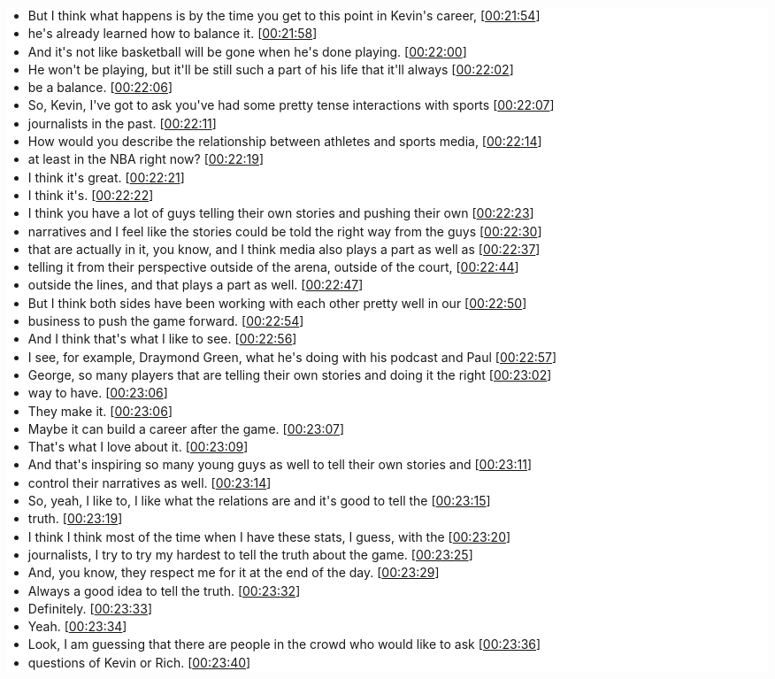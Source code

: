 *  But I think what happens is by the time you get to this point in Kevin's career, [[00:21:54](https://www.youtube.com/watch?v=ni0VUpCn03o&t=1314.8799999999999s)]
*  he's already learned how to balance it. [[00:21:58](https://www.youtube.com/watch?v=ni0VUpCn03o&t=1318.1999999999998s)]
*  And it's not like basketball will be gone when he's done playing. [[00:22:00](https://www.youtube.com/watch?v=ni0VUpCn03o&t=1320.24s)]
*  He won't be playing, but it'll be still such a part of his life that it'll always [[00:22:02](https://www.youtube.com/watch?v=ni0VUpCn03o&t=1322.8000000000002s)]
*  be a balance. [[00:22:06](https://www.youtube.com/watch?v=ni0VUpCn03o&t=1326.04s)]
*  So, Kevin, I've got to ask you've had some pretty tense interactions with sports [[00:22:07](https://www.youtube.com/watch?v=ni0VUpCn03o&t=1327.64s)]
*  journalists in the past. [[00:22:11](https://www.youtube.com/watch?v=ni0VUpCn03o&t=1331.48s)]
*  How would you describe the relationship between athletes and sports media, [[00:22:14](https://www.youtube.com/watch?v=ni0VUpCn03o&t=1334.3600000000001s)]
*  at least in the NBA right now? [[00:22:19](https://www.youtube.com/watch?v=ni0VUpCn03o&t=1339.2s)]
*  I think it's great. [[00:22:21](https://www.youtube.com/watch?v=ni0VUpCn03o&t=1341.8400000000001s)]
*  I think it's. [[00:22:22](https://www.youtube.com/watch?v=ni0VUpCn03o&t=1342.76s)]
*  I think you have a lot of guys telling their own stories and pushing their own [[00:22:23](https://www.youtube.com/watch?v=ni0VUpCn03o&t=1343.4s)]
*  narratives and I feel like the stories could be told the right way from the guys [[00:22:30](https://www.youtube.com/watch?v=ni0VUpCn03o&t=1350.3200000000002s)]
*  that are actually in it, you know, and I think media also plays a part as well as [[00:22:37](https://www.youtube.com/watch?v=ni0VUpCn03o&t=1357.72s)]
*  telling it from their perspective outside of the arena, outside of the court, [[00:22:44](https://www.youtube.com/watch?v=ni0VUpCn03o&t=1364.0400000000002s)]
*  outside the lines, and that plays a part as well. [[00:22:47](https://www.youtube.com/watch?v=ni0VUpCn03o&t=1367.88s)]
*  But I think both sides have been working with each other pretty well in our [[00:22:50](https://www.youtube.com/watch?v=ni0VUpCn03o&t=1370.84s)]
*  business to push the game forward. [[00:22:54](https://www.youtube.com/watch?v=ni0VUpCn03o&t=1374.12s)]
*  And I think that's what I like to see. [[00:22:56](https://www.youtube.com/watch?v=ni0VUpCn03o&t=1376.56s)]
*  I see, for example, Draymond Green, what he's doing with his podcast and Paul [[00:22:57](https://www.youtube.com/watch?v=ni0VUpCn03o&t=1377.84s)]
*  George, so many players that are telling their own stories and doing it the right [[00:23:02](https://www.youtube.com/watch?v=ni0VUpCn03o&t=1382.28s)]
*  way to have. [[00:23:06](https://www.youtube.com/watch?v=ni0VUpCn03o&t=1386.4399999999998s)]
*  They make it. [[00:23:06](https://www.youtube.com/watch?v=ni0VUpCn03o&t=1386.9199999999998s)]
*  Maybe it can build a career after the game. [[00:23:07](https://www.youtube.com/watch?v=ni0VUpCn03o&t=1387.4399999999998s)]
*  That's what I love about it. [[00:23:09](https://www.youtube.com/watch?v=ni0VUpCn03o&t=1389.8s)]
*  And that's inspiring so many young guys as well to tell their own stories and [[00:23:11](https://www.youtube.com/watch?v=ni0VUpCn03o&t=1391.0s)]
*  control their narratives as well. [[00:23:14](https://www.youtube.com/watch?v=ni0VUpCn03o&t=1394.4399999999998s)]
*  So, yeah, I like to, I like what the relations are and it's good to tell the [[00:23:15](https://www.youtube.com/watch?v=ni0VUpCn03o&t=1395.84s)]
*  truth. [[00:23:19](https://www.youtube.com/watch?v=ni0VUpCn03o&t=1399.8799999999999s)]
*  I think I think most of the time when I have these stats, I guess, with the [[00:23:20](https://www.youtube.com/watch?v=ni0VUpCn03o&t=1400.28s)]
*  journalists, I try to try my hardest to tell the truth about the game. [[00:23:25](https://www.youtube.com/watch?v=ni0VUpCn03o&t=1405.64s)]
*  And, you know, they respect me for it at the end of the day. [[00:23:29](https://www.youtube.com/watch?v=ni0VUpCn03o&t=1409.6s)]
*  Always a good idea to tell the truth. [[00:23:32](https://www.youtube.com/watch?v=ni0VUpCn03o&t=1412.2s)]
*  Definitely. [[00:23:33](https://www.youtube.com/watch?v=ni0VUpCn03o&t=1413.84s)]
*  Yeah. [[00:23:34](https://www.youtube.com/watch?v=ni0VUpCn03o&t=1414.76s)]
*  Look, I am guessing that there are people in the crowd who would like to ask [[00:23:36](https://www.youtube.com/watch?v=ni0VUpCn03o&t=1416.36s)]
*  questions of Kevin or Rich. [[00:23:40](https://www.youtube.com/watch?v=ni0VUpCn03o&t=1420.56s)]